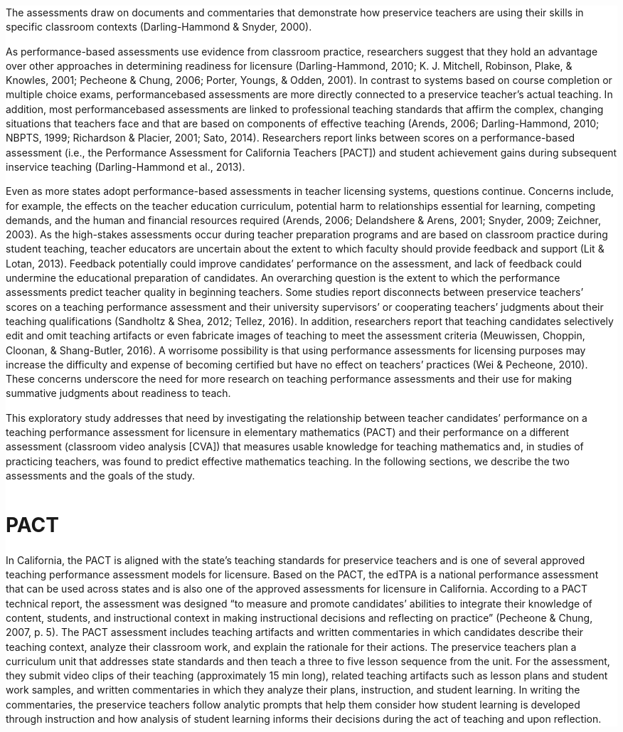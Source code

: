 The assessments draw on documents and commentaries that demonstrate how preservice teachers are using their skills in specific classroom contexts (Darling-Hammond & Snyder, 2000).

As performance-based assessments use evidence from classroom practice, researchers suggest that they hold an advantage over other approaches in determining readiness for licensure (Darling-Hammond, 2010; K. J. Mitchell, Robinson, Plake, & Knowles, 2001; Pecheone & Chung, 2006; Porter, Youngs, & Odden, 2001). In contrast to systems based on course completion or multiple choice exams, performancebased assessments are more directly connected to a preservice teacher’s actual teaching. In addition, most performancebased assessments are linked to professional teaching standards that affirm the complex, changing situations that teachers face and that are based on components of effective teaching (Arends, 2006; Darling-Hammond, 2010; NBPTS, 1999; Richardson & Placier, 2001; Sato, 2014). Researchers report links between scores on a performance-based assessment (i.e., the Performance Assessment for California Teachers [PACT]) and student achievement gains during subsequent inservice teaching (Darling-Hammond et al., 2013).

Even as more states adopt performance-based assessments in teacher licensing systems, questions continue. Concerns include, for example, the effects on the teacher education curriculum, potential harm to relationships essential for learning, competing demands, and the human and financial resources required (Arends, 2006; Delandshere & Arens, 2001; Snyder, 2009; Zeichner, 2003). As the high-stakes assessments occur during teacher preparation programs and are based on classroom practice during student teaching, teacher educators are uncertain about the extent to which faculty should provide feedback and support (Lit & Lotan, 2013). Feedback potentially could improve candidates’ performance on the assessment, and lack of feedback could undermine the educational preparation of candidates. An overarching question is the extent to which the performance assessments predict teacher quality in beginning teachers. Some studies report disconnects between preservice teachers’ scores on a teaching performance assessment and their university supervisors’ or cooperating teachers’ judgments about their teaching qualifications (Sandholtz & Shea, 2012; Tellez, 2016). In addition, researchers report that teaching candidates selectively edit and omit teaching artifacts or even fabricate images of teaching to meet the assessment criteria (Meuwissen, Choppin, Cloonan, & Shang-Butler, 2016). A worrisome possibility is that using performance assessments for licensing purposes may increase the difficulty and expense of becoming certified but have no effect on teachers’ practices (Wei & Pecheone, 2010). These concerns underscore the need for more research on teaching performance assessments and their use for making summative judgments about readiness to teach.

This exploratory study addresses that need by investigating the relationship between teacher candidates’ performance on a teaching performance assessment for licensure in elementary mathematics (PACT) and their performance on a different assessment (classroom video analysis [CVA]) that measures usable knowledge for teaching mathematics and, in studies of practicing teachers, was found to predict effective mathematics teaching. In the following sections, we describe the two assessments and the goals of the study.

# PACT

In California, the PACT is aligned with the state’s teaching standards for preservice teachers and is one of several approved teaching performance assessment models for licensure. Based on the PACT, the edTPA is a national performance assessment that can be used across states and is also one of the approved assessments for licensure in California. According to a PACT technical report, the assessment was designed “to measure and promote candidates’ abilities to integrate their knowledge of content, students, and instructional context in making instructional decisions and reflecting on practice” (Pecheone & Chung, 2007, p. 5). The PACT assessment includes teaching artifacts and written commentaries in which candidates describe their teaching context, analyze their classroom work, and explain the rationale for their actions. The preservice teachers plan a curriculum unit that addresses state standards and then teach a three to five lesson sequence from the unit. For the assessment, they submit video clips of their teaching (approximately $1 5 \ \mathrm { m i n }$ long), related teaching artifacts such as lesson plans and student work samples, and written commentaries in which they analyze their plans, instruction, and student learning. In writing the commentaries, the preservice teachers follow analytic prompts that help them consider how student learning is developed through instruction and how analysis of student learning informs their decisions during the act of teaching and upon reflection.
